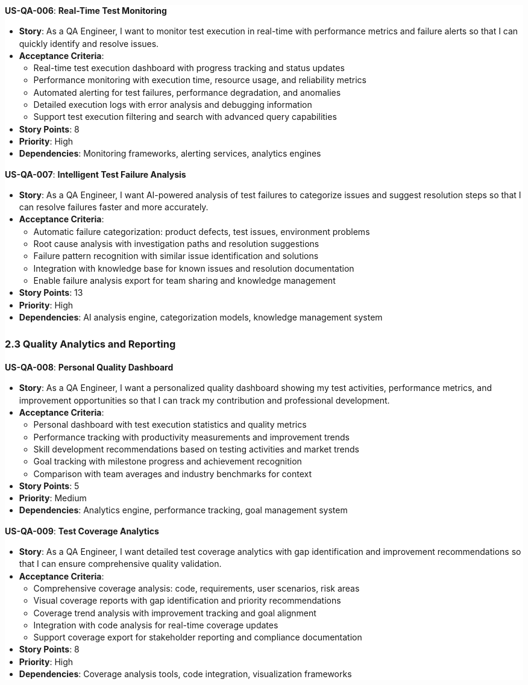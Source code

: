 **US-QA-006**: **Real-Time Test Monitoring**
- **Story**: As a QA Engineer, I want to monitor test execution in real-time with performance metrics and failure alerts so that I can quickly identify and resolve issues.
- **Acceptance Criteria**:
  - Real-time test execution dashboard with progress tracking and status updates
  - Performance monitoring with execution time, resource usage, and reliability metrics
  - Automated alerting for test failures, performance degradation, and anomalies
  - Detailed execution logs with error analysis and debugging information
  - Support test execution filtering and search with advanced query capabilities
- **Story Points**: 8
- **Priority**: High
- **Dependencies**: Monitoring frameworks, alerting services, analytics engines

**US-QA-007**: **Intelligent Test Failure Analysis**
- **Story**: As a QA Engineer, I want AI-powered analysis of test failures to categorize issues and suggest resolution steps so that I can resolve failures faster and more accurately.
- **Acceptance Criteria**:
  - Automatic failure categorization: product defects, test issues, environment problems
  - Root cause analysis with investigation paths and resolution suggestions
  - Failure pattern recognition with similar issue identification and solutions
  - Integration with knowledge base for known issues and resolution documentation
  - Enable failure analysis export for team sharing and knowledge management
- **Story Points**: 13
- **Priority**: High
- **Dependencies**: AI analysis engine, categorization models, knowledge management system

### 2.3 Quality Analytics and Reporting

**US-QA-008**: **Personal Quality Dashboard**
- **Story**: As a QA Engineer, I want a personalized quality dashboard showing my test activities, performance metrics, and improvement opportunities so that I can track my contribution and professional development.
- **Acceptance Criteria**:
  - Personal dashboard with test execution statistics and quality metrics
  - Performance tracking with productivity measurements and improvement trends
  - Skill development recommendations based on testing activities and market trends
  - Goal tracking with milestone progress and achievement recognition
  - Comparison with team averages and industry benchmarks for context
- **Story Points**: 5
- **Priority**: Medium
- **Dependencies**: Analytics engine, performance tracking, goal management system

**US-QA-009**: **Test Coverage Analytics**
- **Story**: As a QA Engineer, I want detailed test coverage analytics with gap identification and improvement recommendations so that I can ensure comprehensive quality validation.
- **Acceptance Criteria**:
  - Comprehensive coverage analysis: code, requirements, user scenarios, risk areas
  - Visual coverage reports with gap identification and priority recommendations
  - Coverage trend analysis with improvement tracking and goal alignment
  - Integration with code analysis for real-time coverage updates
  - Support coverage export for stakeholder reporting and compliance documentation
- **Story Points**: 8
- **Priority**: High
- **Dependencies**: Coverage analysis tools, code integration, visualization frameworks
